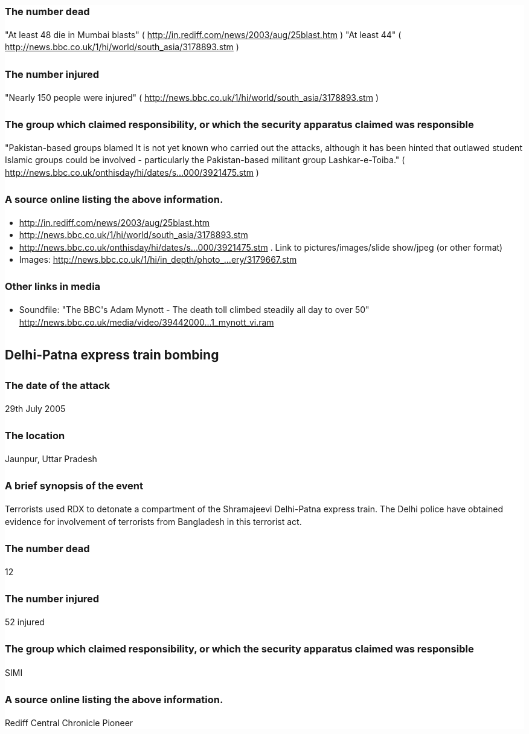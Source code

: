 ### The number dead
"At least 48 die in Mumbai blasts" ( http://in.rediff.com/news/2003/aug/25blast.htm )
"At least 44" ( http://news.bbc.co.uk/1/hi/world/south_asia/3178893.stm )

### The number injured
"Nearly 150 people were injured" ( http://news.bbc.co.uk/1/hi/world/south_asia/3178893.stm )

### The group which claimed responsibility, or which the security apparatus claimed was responsible
"Pakistan-based groups blamed
It is not yet known who carried out the attacks, although it has been hinted that outlawed student Islamic groups could be involved - particularly the Pakistan-based militant group Lashkar-e-Toiba."
( http://news.bbc.co.uk/onthisday/hi/dates/s...000/3921475.stm )

### A source online listing the above information.
- http://in.rediff.com/news/2003/aug/25blast.htm
- http://news.bbc.co.uk/1/hi/world/south_asia/3178893.stm
- http://news.bbc.co.uk/onthisday/hi/dates/s...000/3921475.stm
  . Link to pictures/images/slide show/jpeg (or other format)
- Images: http://news.bbc.co.uk/1/hi/in_depth/photo_...ery/3179667.stm

### Other links in media
- Soundfile: "The BBC's Adam Mynott - The death toll climbed steadily all day to over 50"
  http://news.bbc.co.uk/media/video/39442000...1_mynott_vi.ram





## Delhi-Patna express train bombing
### The date of the attack
29th July 2005

### The location
Jaunpur, Uttar Pradesh

### A brief synopsis of the event
Terrorists used RDX to detonate a compartment of the Shramajeevi Delhi-Patna express train. The Delhi police have obtained evidence for involvement of terrorists from Bangladesh in this terrorist act.
### The number dead
12
### The number injured
52 injured

### The group which claimed responsibility, or which the security apparatus claimed was responsible
SIMI
### A source online listing the above information.
Rediff
Central Chronicle
Pioneer
